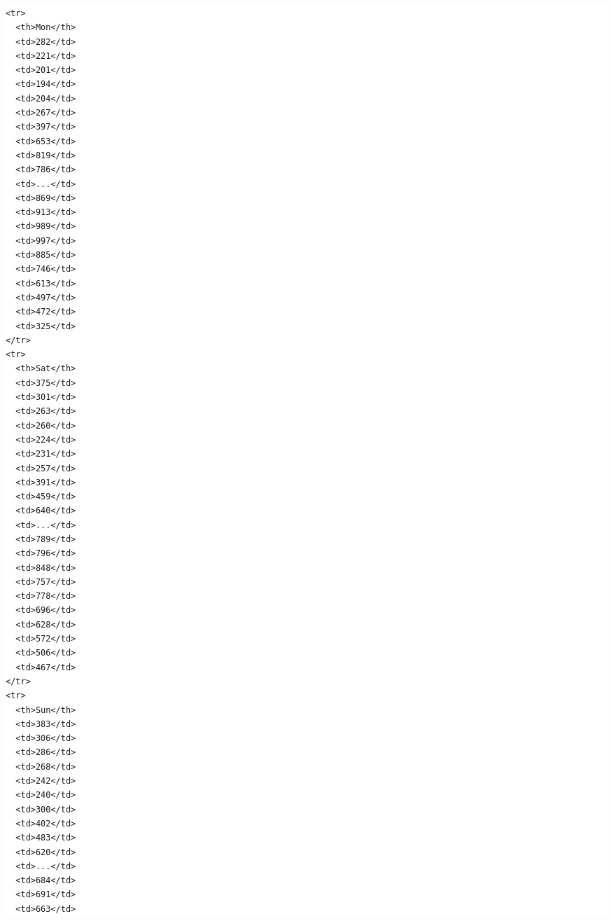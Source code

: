     <tr>
      <th>Mon</th>
      <td>282</td>
      <td>221</td>
      <td>201</td>
      <td>194</td>
      <td>204</td>
      <td>267</td>
      <td>397</td>
      <td>653</td>
      <td>819</td>
      <td>786</td>
      <td>...</td>
      <td>869</td>
      <td>913</td>
      <td>989</td>
      <td>997</td>
      <td>885</td>
      <td>746</td>
      <td>613</td>
      <td>497</td>
      <td>472</td>
      <td>325</td>
    </tr>
    <tr>
      <th>Sat</th>
      <td>375</td>
      <td>301</td>
      <td>263</td>
      <td>260</td>
      <td>224</td>
      <td>231</td>
      <td>257</td>
      <td>391</td>
      <td>459</td>
      <td>640</td>
      <td>...</td>
      <td>789</td>
      <td>796</td>
      <td>848</td>
      <td>757</td>
      <td>778</td>
      <td>696</td>
      <td>628</td>
      <td>572</td>
      <td>506</td>
      <td>467</td>
    </tr>
    <tr>
      <th>Sun</th>
      <td>383</td>
      <td>306</td>
      <td>286</td>
      <td>268</td>
      <td>242</td>
      <td>240</td>
      <td>300</td>
      <td>402</td>
      <td>483</td>
      <td>620</td>
      <td>...</td>
      <td>684</td>
      <td>691</td>
      <td>663</td>
